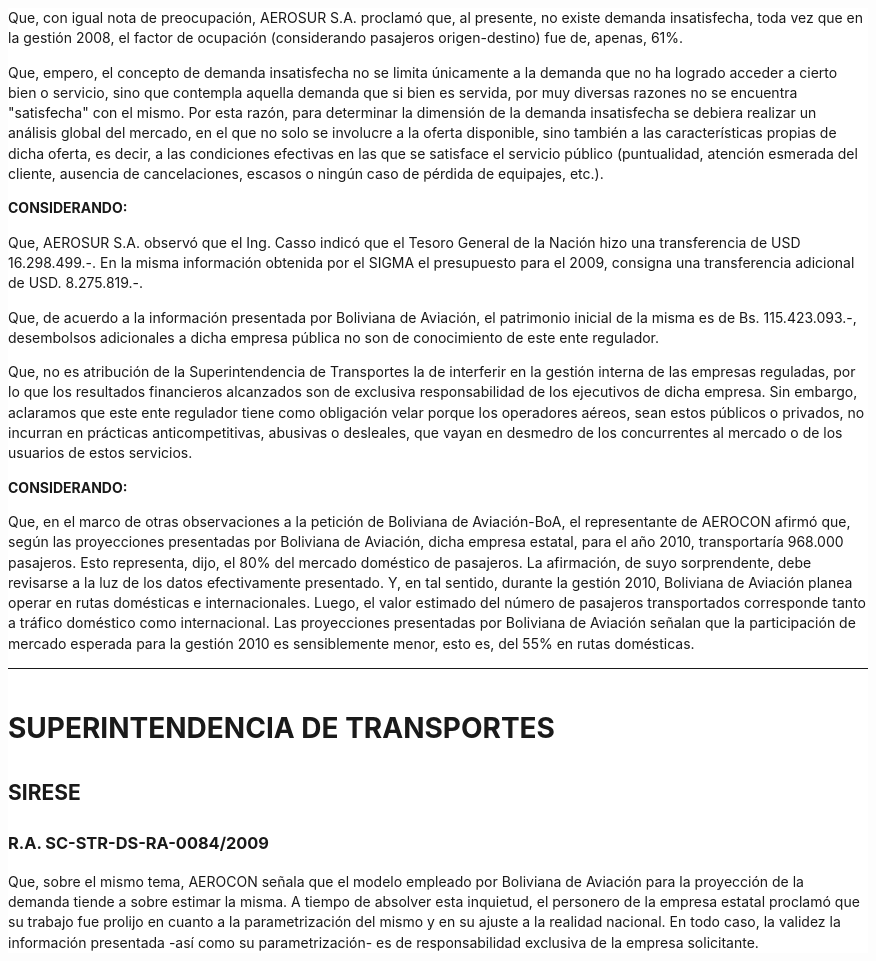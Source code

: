 Que, con igual nota de preocupación, AEROSUR S.A. proclamó que, al presente, no existe demanda insatisfecha, toda vez que en la gestión 2008, el factor de ocupación (considerando pasajeros origen-destino) fue de, apenas, 61%.  

Que, empero, el concepto de demanda insatisfecha no se limita únicamente a la demanda que no ha logrado acceder a cierto bien o servicio, sino que contempla aquella demanda que si bien es servida, por muy diversas razones no se encuentra "satisfecha" con el mismo. Por esta razón, para determinar la dimensión de la demanda insatisfecha se debiera realizar un análisis global del mercado, en el que no solo se involucre a la oferta disponible, sino también a las características propias de dicha oferta, es decir, a las condiciones efectivas en las que se satisface el servicio público (puntualidad, atención esmerada del cliente, ausencia de cancelaciones, escasos o ningún caso de pérdida de equipajes, etc.).  

**CONSIDERANDO:**  

Que, AEROSUR S.A. observó que el Ing. Casso indicó que el Tesoro General de la Nación hizo una transferencia de USD 16.298.499.-. En la misma información obtenida por el SIGMA el presupuesto para el 2009, consigna una transferencia adicional de USD. 8.275.819.-.  

Que, de acuerdo a la información presentada por Boliviana de Aviación, el patrimonio inicial de la misma es de Bs. 115.423.093.-, desembolsos adicionales a dicha empresa pública no son de conocimiento de este ente regulador.  

Que, no es atribución de la Superintendencia de Transportes la de interferir en la gestión interna de las empresas reguladas, por lo que los resultados financieros alcanzados son de exclusiva responsabilidad de los ejecutivos de dicha empresa. Sin embargo, aclaramos que este ente regulador tiene como obligación velar porque los operadores aéreos, sean estos públicos o privados, no incurran en prácticas anticompetitivas, abusivas o desleales, que vayan en desmedro de los concurrentes al mercado o de los usuarios de estos servicios.  

**CONSIDERANDO:**  

Que, en el marco de otras observaciones a la petición de Boliviana de Aviación-BoA, el representante de AEROCON afirmó que, según las proyecciones presentadas por Boliviana de Aviación, dicha empresa estatal, para el año 2010, transportaría 968.000 pasajeros. Esto representa, dijo, el 80% del mercado doméstico de pasajeros. La afirmación, de suyo sorprendente, debe revisarse a la luz de los datos efectivamente presentado. Y, en tal sentido, durante la gestión 2010, Boliviana de Aviación planea operar en rutas domésticas e internacionales. Luego, el valor estimado del número de pasajeros transportados corresponde tanto a tráfico doméstico como internacional. Las proyecciones presentadas por Boliviana de Aviación señalan que la participación de mercado esperada para la gestión 2010 es sensiblemente menor, esto es, del 55% en rutas domésticas.  

---

# SUPERINTENDENCIA DE TRANSPORTES  
## SIRESE  

### R.A. SC-STR-DS-RA-0084/2009  

Que, sobre el mismo tema, AEROCON señala que el modelo empleado por Boliviana de Aviación para la proyección de la demanda tiende a sobre estimar la misma. A tiempo de absolver esta inquietud, el personero de la empresa estatal proclamó que su trabajo fue prolijo en cuanto a la parametrización del mismo y en su ajuste a la realidad nacional. En todo caso, la validez la información presentada -así como su parametrización- es de responsabilidad exclusiva de la empresa solicitante.  
